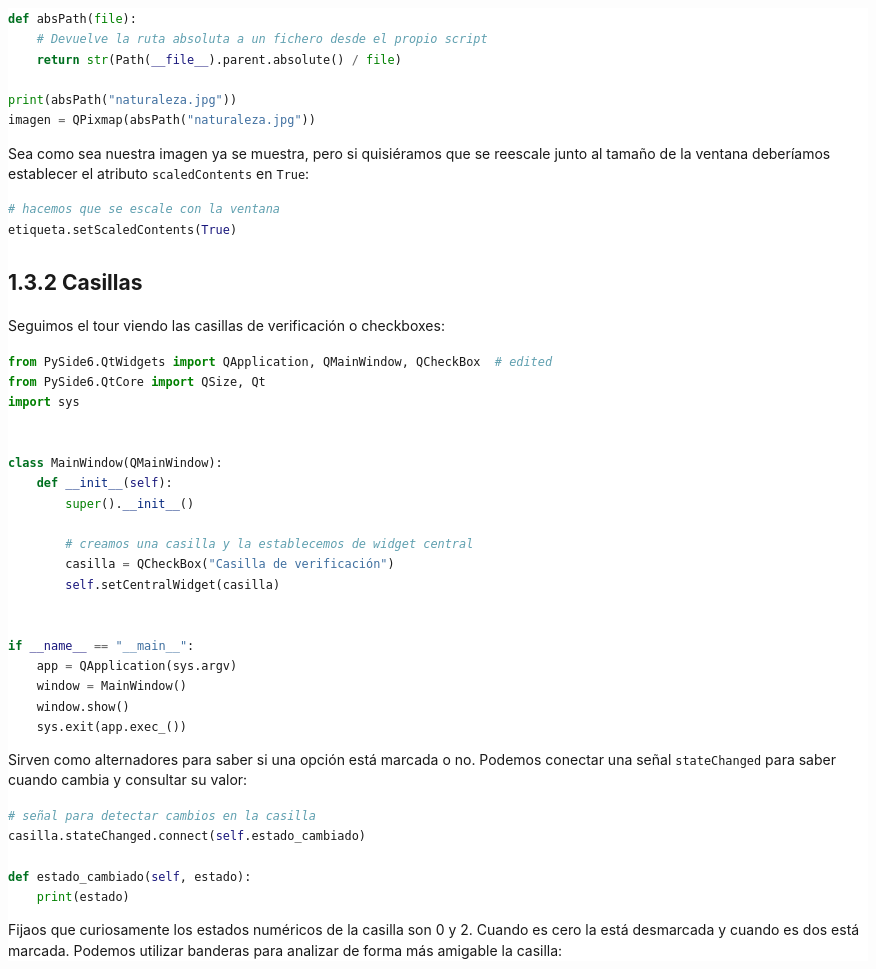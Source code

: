 ```python
def absPath(file):
    # Devuelve la ruta absoluta a un fichero desde el propio script
    return str(Path(__file__).parent.absolute() / file)

print(absPath("naturaleza.jpg"))
imagen = QPixmap(absPath("naturaleza.jpg"))
```

Sea como sea nuestra imagen ya se muestra, pero si quisiéramos que se reescale junto al tamaño de la ventana deberíamos establecer el atributo `scaledContents` en `True`:

```python
# hacemos que se escale con la ventana
etiqueta.setScaledContents(True)
```

## 1.3.2 Casillas

Seguimos el tour viendo las casillas de verificación o checkboxes:

```python
from PySide6.QtWidgets import QApplication, QMainWindow, QCheckBox  # edited
from PySide6.QtCore import QSize, Qt
import sys


class MainWindow(QMainWindow):
    def __init__(self):
        super().__init__()

        # creamos una casilla y la establecemos de widget central
        casilla = QCheckBox("Casilla de verificación")
        self.setCentralWidget(casilla)


if __name__ == "__main__":
    app = QApplication(sys.argv)
    window = MainWindow()
    window.show()
    sys.exit(app.exec_())
```

Sirven como alternadores para saber si una opción está marcada o no. Podemos conectar una señal `stateChanged` para saber cuando cambia y consultar su valor:

```python
# señal para detectar cambios en la casilla
casilla.stateChanged.connect(self.estado_cambiado)

def estado_cambiado(self, estado):
    print(estado)
```

Fijaos que curiosamente los estados numéricos de la casilla son 0 y 2. Cuando es cero la está desmarcada y cuando es dos está marcada. Podemos utilizar banderas para analizar de forma más amigable la casilla:
